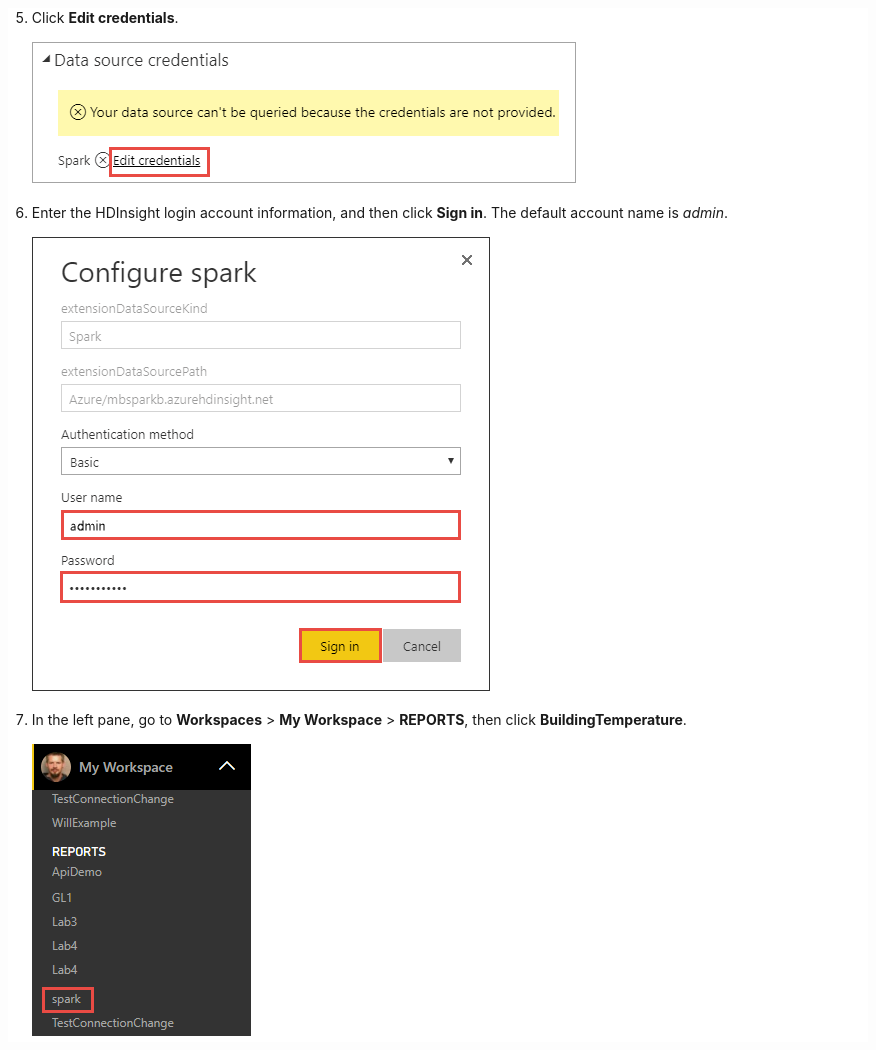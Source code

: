 5. Click **Edit credentials**.

    ![Edit credentials in Power BI service](./media/apache-spark-use-bi-tools/apache-spark-bi-edit-credentials.png "Edit credentials in Power BI service")

6. Enter the HDInsight login account information, and then click **Sign in**. The default account name is *admin*.

    ![Sign in to Spark cluster](./media/apache-spark-use-bi-tools/apache-spark-bi-sign-in.png "Sign in to Spark cluster")

7. In the left pane, go to **Workspaces** > **My Workspace** > **REPORTS**, then click **BuildingTemperature**.

    ![Report listed under reports in left pane](./media/apache-spark-use-bi-tools/apache-spark-bi-service-left-pane.png "Report listed under reports in left pane")
